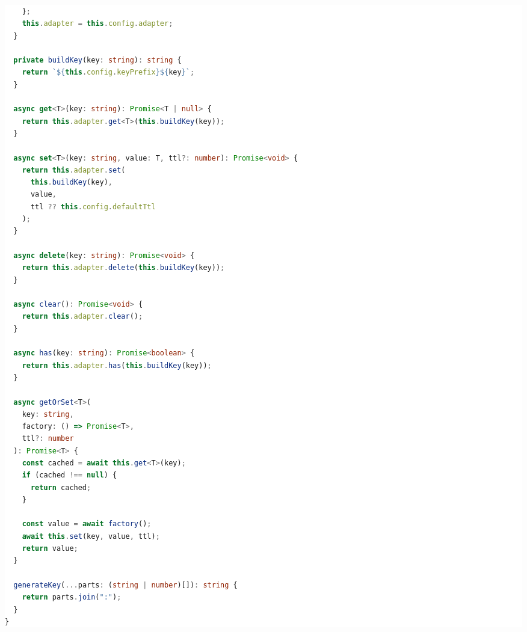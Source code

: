 ```typescript
    };
    this.adapter = this.config.adapter;
  }

  private buildKey(key: string): string {
    return `${this.config.keyPrefix}${key}`;
  }

  async get<T>(key: string): Promise<T | null> {
    return this.adapter.get<T>(this.buildKey(key));
  }

  async set<T>(key: string, value: T, ttl?: number): Promise<void> {
    return this.adapter.set(
      this.buildKey(key),
      value,
      ttl ?? this.config.defaultTtl
    );
  }

  async delete(key: string): Promise<void> {
    return this.adapter.delete(this.buildKey(key));
  }

  async clear(): Promise<void> {
    return this.adapter.clear();
  }

  async has(key: string): Promise<boolean> {
    return this.adapter.has(this.buildKey(key));
  }

  async getOrSet<T>(
    key: string,
    factory: () => Promise<T>,
    ttl?: number
  ): Promise<T> {
    const cached = await this.get<T>(key);
    if (cached !== null) {
      return cached;
    }

    const value = await factory();
    await this.set(key, value, ttl);
    return value;
  }

  generateKey(...parts: (string | number)[]): string {
    return parts.join(":");
  }
}
```
